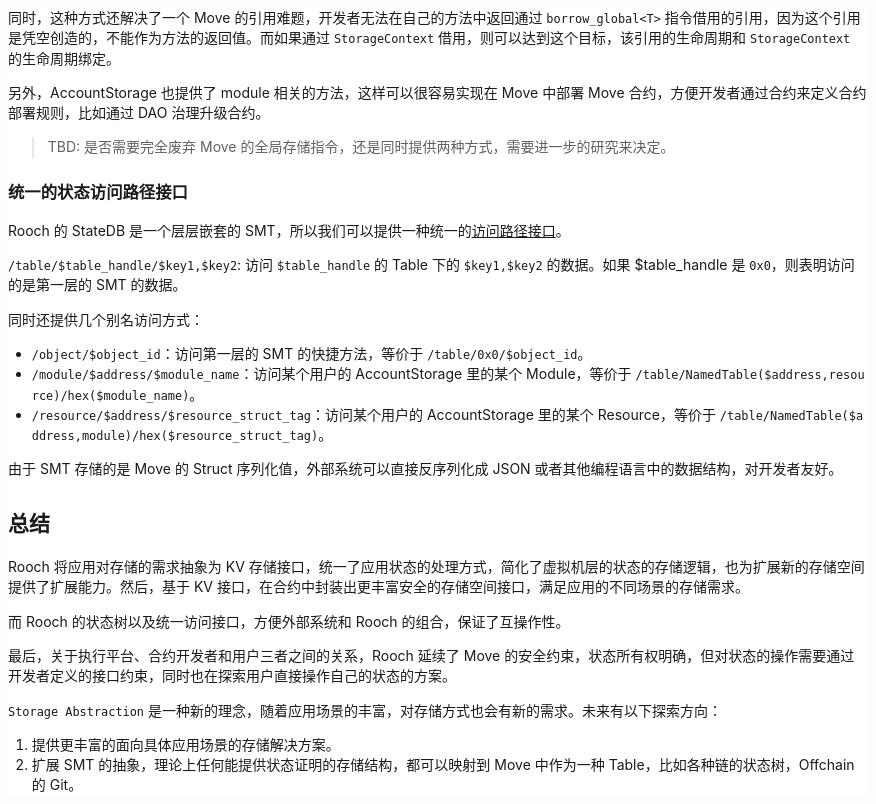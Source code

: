 同时，这种方式还解决了一个 Move 的引用难题，开发者无法在自己的方法中返回通过 `borrow_global<T>` 指令借用的引用，因为这个引用是凭空创造的，不能作为方法的返回值。而如果通过 `StorageContext` 借用，则可以达到这个目标，该引用的生命周期和 `StorageContext` 的生命周期绑定。

另外，AccountStorage 也提供了 module 相关的方法，这样可以很容易实现在 Move 中部署 Move 合约，方便开发者通过合约来定义合约部署规则，比如通过 DAO 治理升级合约。

> TBD: 是否需要完全废弃 Move 的全局存储指令，还是同时提供两种方式，需要进一步的研究来决定。

### 统一的状态访问路径接口

Rooch 的 StateDB 是一个层层嵌套的 SMT，所以我们可以提供一种统一的[访问路径接口](https://github.com/rooch-network/rooch/issues/58)。

`/table/$table_handle/$key1,$key2`: 访问 `$table_handle` 的 Table 下的 `$key1,$key2` 的数据。如果 $table_handle 是 `0x0`，则表明访问的是第一层的 SMT 的数据。

同时还提供几个别名访问方式：

* `/object/$object_id`：访问第一层的 SMT 的快捷方法，等价于 `/table/0x0/$object_id`。
* `/module/$address/$module_name`：访问某个用户的 AccountStorage 里的某个 Module，等价于 `/table/NamedTable($address,resource)/hex($module_name)`。
* `/resource/$address/$resource_struct_tag`：访问某个用户的 AccountStorage 里的某个 Resource，等价于 `/table/NamedTable($address,module)/hex($resource_struct_tag)`。

由于 SMT 存储的是 Move 的 Struct 序列化值，外部系统可以直接反序列化成 JSON 或者其他编程语言中的数据结构，对开发者友好。

## 总结

Rooch 将应用对存储的需求抽象为 KV 存储接口，统一了应用状态的处理方式，简化了虚拟机层的状态的存储逻辑，也为扩展新的存储空间提供了扩展能力。然后，基于 KV 接口，在合约中封装出更丰富安全的存储空间接口，满足应用的不同场景的存储需求。

而 Rooch 的状态树以及统一访问接口，方便外部系统和 Rooch 的组合，保证了互操作性。

最后，关于执行平台、合约开发者和用户三者之间的关系，Rooch 延续了 Move 的安全约束，状态所有权明确，但对状态的操作需要通过开发者定义的接口约束，同时也在探索用户直接操作自己的状态的方案。

`Storage Abstraction` 是一种新的理念，随着应用场景的丰富，对存储方式也会有新的需求。未来有以下探索方向：

1. 提供更丰富的面向具体应用场景的存储解决方案。
2. 扩展 SMT 的抽象，理论上任何能提供状态证明的存储结构，都可以映射到 Move 中作为一种 Table，比如各种链的状态树，Offchain 的 Git。
